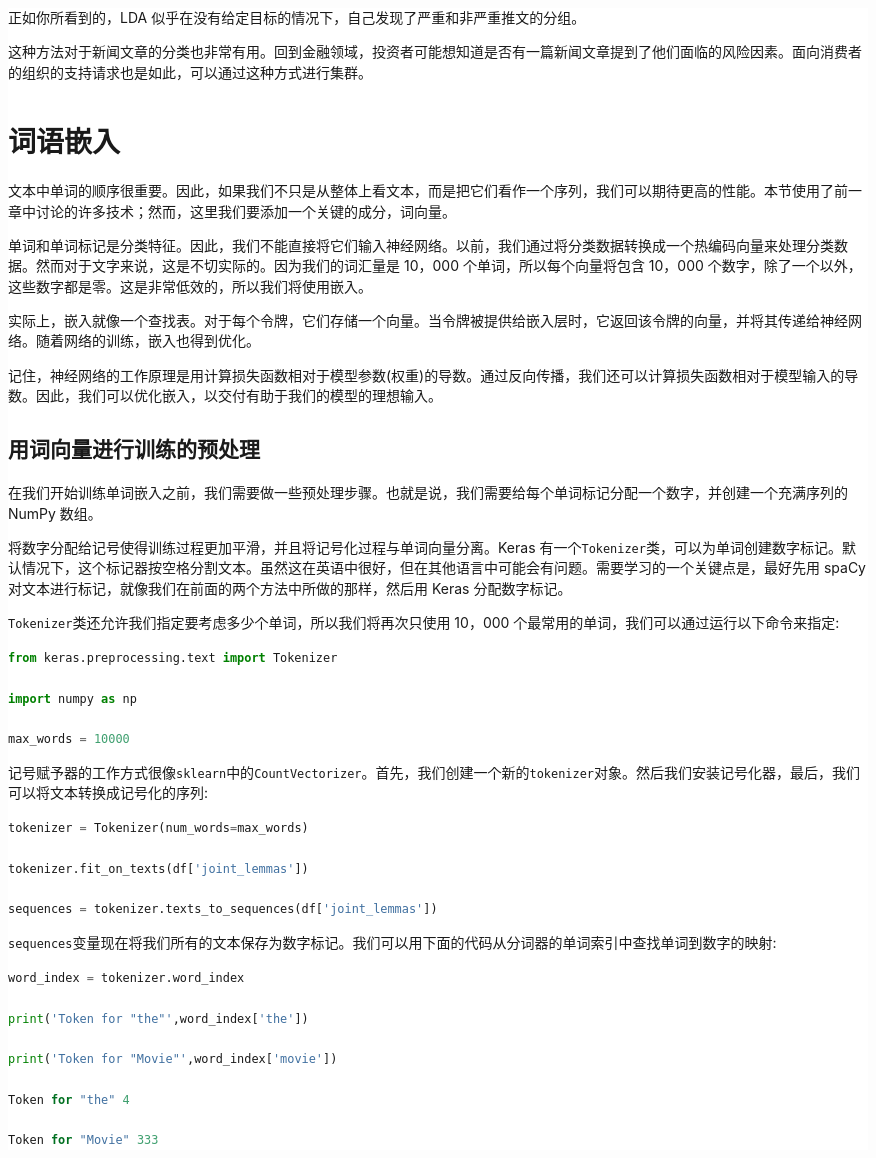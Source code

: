 正如你所看到的，LDA 似乎在没有给定目标的情况下，自己发现了严重和非严重推文的分组。

这种方法对于新闻文章的分类也非常有用。回到金融领域，投资者可能想知道是否有一篇新闻文章提到了他们面临的风险因素。面向消费者的组织的支持请求也是如此，可以通过这种方式进行集群。



# 词语嵌入

文本中单词的顺序很重要。因此，如果我们不只是从整体上看文本，而是把它们看作一个序列，我们可以期待更高的性能。本节使用了前一章中讨论的许多技术；然而，这里我们要添加一个关键的成分，词向量。

单词和单词标记是分类特征。因此，我们不能直接将它们输入神经网络。以前，我们通过将分类数据转换成一个热编码向量来处理分类数据。然而对于文字来说，这是不切实际的。因为我们的词汇量是 10，000 个单词，所以每个向量将包含 10，000 个数字，除了一个以外，这些数字都是零。这是非常低效的，所以我们将使用嵌入。

实际上，嵌入就像一个查找表。对于每个令牌，它们存储一个向量。当令牌被提供给嵌入层时，它返回该令牌的向量，并将其传递给神经网络。随着网络的训练，嵌入也得到优化。

记住，神经网络的工作原理是用计算损失函数相对于模型参数(权重)的导数。通过反向传播，我们还可以计算损失函数相对于模型输入的导数。因此，我们可以优化嵌入，以交付有助于我们的模型的理想输入。

## 用词向量进行训练的预处理

在我们开始训练单词嵌入之前，我们需要做一些预处理步骤。也就是说，我们需要给每个单词标记分配一个数字，并创建一个充满序列的 NumPy 数组。

将数字分配给记号使得训练过程更加平滑，并且将记号化过程与单词向量分离。Keras 有一个`Tokenizer`类，可以为单词创建数字标记。默认情况下，这个标记器按空格分割文本。虽然这在英语中很好，但在其他语言中可能会有问题。需要学习的一个关键点是，最好先用 spaCy 对文本进行标记，就像我们在前面的两个方法中所做的那样，然后用 Keras 分配数字标记。

`Tokenizer`类还允许我们指定要考虑多少个单词，所以我们将再次只使用 10，000 个最常用的单词，我们可以通过运行以下命令来指定:

```py
from keras.preprocessing.text import Tokenizer

import numpy as np

max_words = 10000
```

记号赋予器的工作方式很像`sklearn`中的`CountVectorizer`。首先，我们创建一个新的`tokenizer`对象。然后我们安装记号化器，最后，我们可以将文本转换成记号化的序列:

```py
tokenizer = Tokenizer(num_words=max_words)

tokenizer.fit_on_texts(df['joint_lemmas'])

sequences = tokenizer.texts_to_sequences(df['joint_lemmas'])
```

`sequences`变量现在将我们所有的文本保存为数字标记。我们可以用下面的代码从分词器的单词索引中查找单词到数字的映射:

```py
word_index = tokenizer.word_index

print('Token for "the"',word_index['the'])

print('Token for "Movie"',word_index['movie'])

Token for "the" 4

Token for "Movie" 333

```
